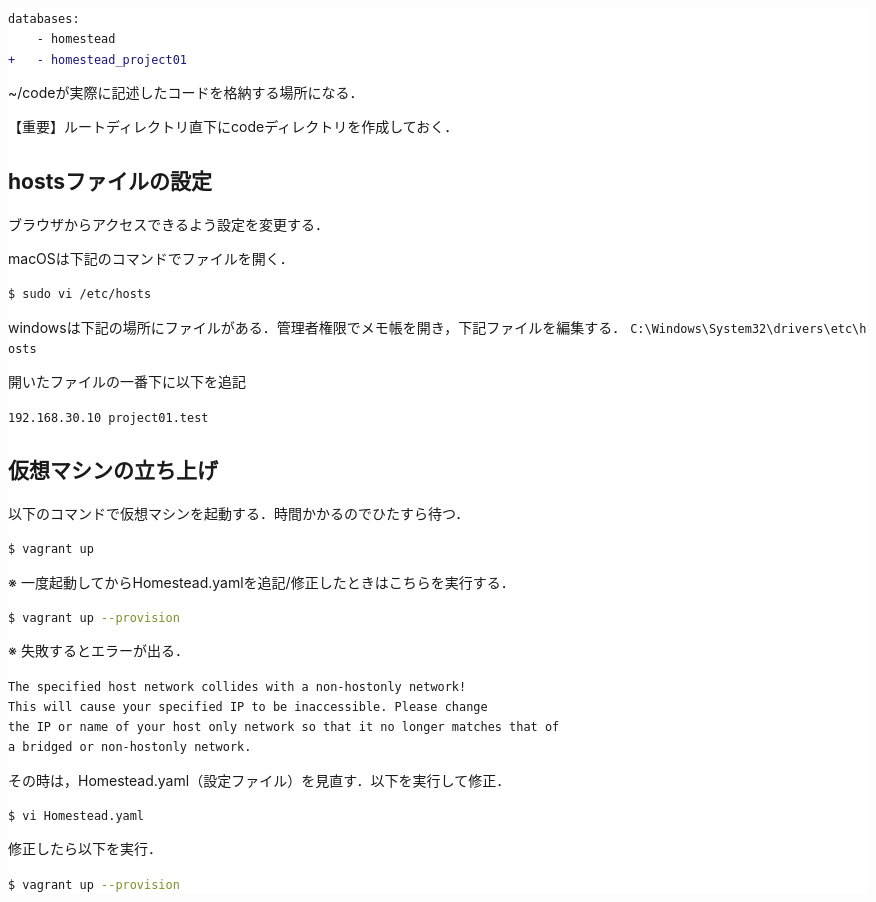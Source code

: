 ```diff
databases:
    - homestead
+   - homestead_project01
```

~/codeが実際に記述したコードを格納する場所になる．

【重要】ルートディレクトリ直下にcodeディレクトリを作成しておく．

## **hostsファイルの設定**

ブラウザからアクセスできるよう設定を変更する．

macOSは下記のコマンドでファイルを開く．
```bash
$ sudo vi /etc/hosts
```

windowsは下記の場所にファイルがある．管理者権限でメモ帳を開き，下記ファイルを編集する．
`C:\Windows\System32\drivers\etc\hosts`

開いたファイルの一番下に以下を追記
```text
192.168.30.10 project01.test
```

## **仮想マシンの立ち上げ**

以下のコマンドで仮想マシンを起動する．時間かかるのでひたすら待つ．

```bash
$ vagrant up
```

※ 一度起動してからHomestead.yamlを追記/修正したときはこちらを実行する．

```bash
$ vagrant up --provision
```

※ 失敗するとエラーが出る．
```bash
The specified host network collides with a non-hostonly network!
This will cause your specified IP to be inaccessible. Please change
the IP or name of your host only network so that it no longer matches that of
a bridged or non-hostonly network.
```

その時は，Homestead.yaml（設定ファイル）を見直す．以下を実行して修正．

```bash
$ vi Homestead.yaml
```

修正したら以下を実行．
```bash
$ vagrant up --provision
```
